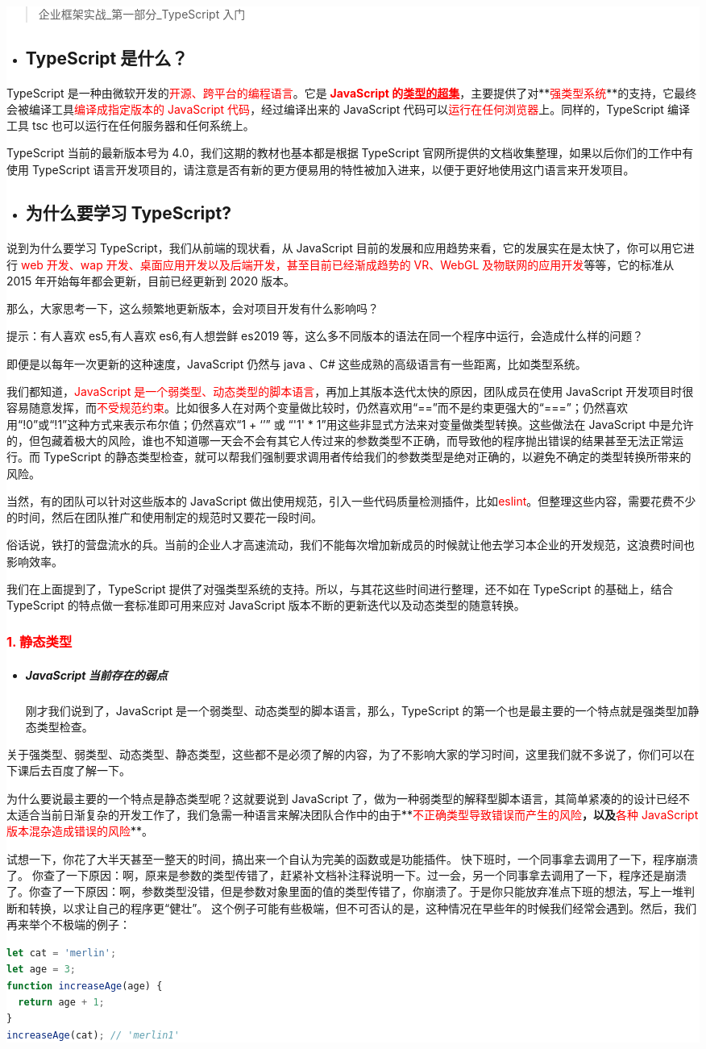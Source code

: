 > 企业框架实战\_第一部分\_TypeScript 入门

- ## TypeScript 是什么？

TypeScript 是一种由微软开发的<font color=red>开源、跨平台的编程语言</font>。它是 **<font color=red>JavaScript 的<u>类型的超集</u></font>**，主要提供了对**<font color=red>强类型系统</font>**的支持，它最终会被编译工具<font color=red>编译成指定版本的 JavaScript 代码</font>，经过编译出来的 JavaScript 代码可以<font color=red>运行在任何浏览器</font>上。同样的，TypeScript 编译工具 tsc 也可以运行在任何服务器和任何系统上。

TypeScript 当前的最新版本号为 4.0，我们这期的教材也基本都是根据 TypeScript 官网所提供的文档收集整理，如果以后你们的工作中有使用 TypeScript 语言开发项目的，请注意是否有新的更方便易用的特性被加入进来，以便于更好地使用这门语言来开发项目。

- ## 为什么要学习 TypeScript?

说到为什么要学习 TypeScript，我们从前端的现状看，从 JavaScript 目前的发展和应用趋势来看，它的发展实在是太快了，你可以用它进行<font color=red> web 开发、wap 开发、桌面应用开发以及后端开发，甚至目前已经渐成趋势的 VR、WebGL 及物联网的应用开发</font>等等，它的标准从 2015 年开始每年都会更新，目前已经更新到 2020 版本。

那么，大家思考一下，这么频繁地更新版本，会对项目开发有什么影响吗？

提示：有人喜欢 es5,有人喜欢 es6,有人想尝鲜 es2019 等，这么多不同版本的语法在同一个程序中运行，会造成什么样的问题？

即便是以每年一次更新的这种速度，JavaScript 仍然与 java 、C# 这些成熟的高级语言有一些距离，比如类型系统。

我们都知道，<font color=red>JavaScript 是一个弱类型、动态类型的脚本语言</font>，再加上其版本迭代太快的原因，团队成员在使用 JavaScript 开发项目时很容易随意发挥，而<font color=red>不受规范约束</font>。比如很多人在对两个变量做比较时，仍然喜欢用“==”而不是约束更强大的“===”；仍然喜欢用“!0”或“!1”这种方式来表示布尔值；仍然喜欢“1 + ‘’” 或 “'1' \* 1”用这些非显式方法来对变量做类型转换。这些做法在 JavaScript 中是允许的，但包藏着极大的风险，谁也不知道哪一天会不会有其它人传过来的参数类型不正确，而导致他的程序抛出错误的结果甚至无法正常运行。而 TypeScript 的静态类型检查，就可以帮我们强制要求调用者传给我们的参数类型是绝对正确的，以避免不确定的类型转换所带来的风险。

当然，有的团队可以针对这些版本的 JavaScript 做出使用规范，引入一些代码质量检测插件，比如<font color=red>eslint</font>。但整理这些内容，需要花费不少的时间，然后在团队推广和使用制定的规范时又要花一段时间。

俗话说，铁打的营盘流水的兵。当前的企业人才高速流动，我们不能每次增加新成员的时候就让他去学习本企业的开发规范，这浪费时间也影响效率。

我们在上面提到了，TypeScript 提供了对强类型系统的支持。所以，与其花这些时间进行整理，还不如在 TypeScript 的基础上，结合 TypeScript 的特点做一套标准即可用来应对 JavaScript 版本不断的更新迭代以及动态类型的随意转换。

### <font color=red>1. 静态类型</font>

- ##### JavaScript 当前存在的弱点
  刚才我们说到了，JavaScript 是一个弱类型、动态类型的脚本语言，那么，TypeScript 的第一个也是最主要的一个特点就是强类型加静态类型检查。

关于强类型、弱类型、动态类型、静态类型，这些都不是必须了解的内容，为了不影响大家的学习时间，这里我们就不多说了，你们可以在下课后去百度了解一下。

为什么要说最主要的一个特点是静态类型呢？这就要说到 JavaScript 了，做为一种弱类型的解释型脚本语言，其简单紧凑的的设计已经不太适合当前日渐复杂的开发工作了，我们急需一种语言来解决团队合作中的由于**<font color=red>不正确类型导致错误而产生的风险</font>**，以及**<font color=red>各种 JavaScript 版本混杂造成错误的风险</font>**。

试想一下，你花了大半天甚至一整天的时间，搞出来一个自认为完美的函数或是功能插件。 快下班时，一个同事拿去调用了一下，程序崩溃了。 你查了一下原因：啊，原来是参数的类型传错了，赶紧补文档补注释说明一下。过一会，另一个同事拿去调用了一下，程序还是崩溃了。你查了一下原因：啊，参数类型没错，但是参数对象里面的值的类型传错了，你崩溃了。于是你只能放弃准点下班的想法，写上一堆判断和转换，以求让自己的程序更“健壮”。 这个例子可能有些极端，但不可否认的是，这种情况在早些年的时候我们经常会遇到。然后，我们再来举个不极端的例子：

```javascript
let cat = 'merlin';
let age = 3;
function increaseAge(age) {
  return age + 1;
}
increaseAge(cat); // 'merlin1'
```
